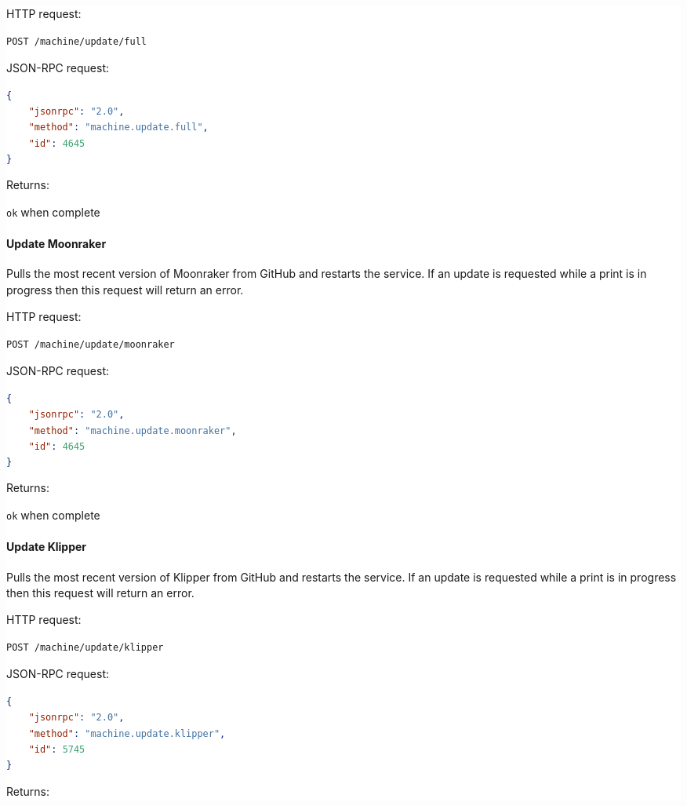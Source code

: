 HTTP request:
```http
POST /machine/update/full
```
JSON-RPC request:
```json
{
    "jsonrpc": "2.0",
    "method": "machine.update.full",
    "id": 4645
}
```
Returns:

`ok` when complete


#### Update Moonraker
Pulls the most recent version of Moonraker from GitHub and restarts
the service. If an update is requested while a print is in progress then
this request will return an error.

HTTP request:
```http
POST /machine/update/moonraker
```
JSON-RPC request:
```json
{
    "jsonrpc": "2.0",
    "method": "machine.update.moonraker",
    "id": 4645
}
```
Returns:

`ok` when complete

#### Update Klipper
Pulls the most recent version of Klipper from GitHub and restarts
the service. If an update is requested while a print is in progress
then this request will return an error.

HTTP request:
```http
POST /machine/update/klipper
```
JSON-RPC request:
```json
{
    "jsonrpc": "2.0",
    "method": "machine.update.klipper",
    "id": 5745
}
```
Returns:
